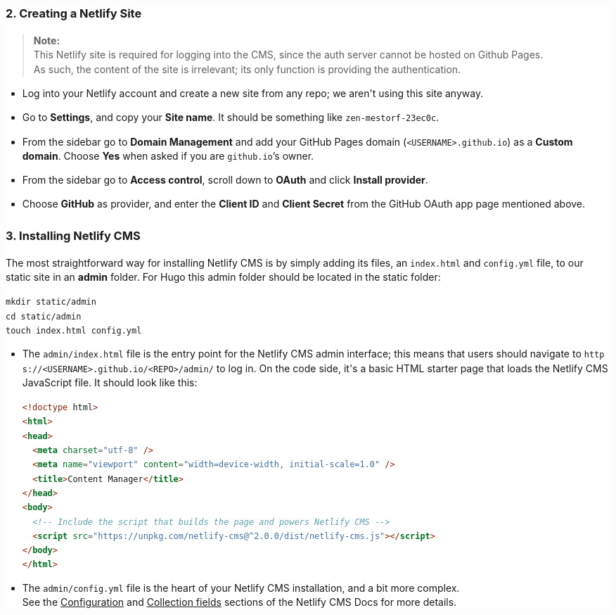 ### 2. Creating a Netlify Site
> **Note:**  
> This Netlify site is required for logging into the CMS, since the auth server cannot be hosted on Github Pages.  
> As such, the content of the site is irrelevant; its only function is providing the authentication.

* Log into your Netlify account and create a new site from any repo;
  we aren't using this site anyway.

* Go to **Settings**, and copy your **Site name**. It should be something like `zen-mestorf-23ec0c`.

* From the sidebar go to **Domain Management** and add your GitHub Pages domain (`<USERNAME>.github.io`)
  as a **Custom domain**. Choose **Yes** when asked if you are `github.io`’s owner.

* From the sidebar go to **Access control**, scroll down to **OAuth** and click **Install provider**.

* Choose **GitHub** as provider, and enter the **Client ID** and **Client Secret**
  from the GitHub OAuth app page mentioned above.

### 3. Installing Netlify CMS
The most straightforward way for installing Netlify CMS is by simply adding its files,
an `index.html` and `config.yml` file, to our static site in an **admin** folder.
For Hugo this admin folder should be located in the static folder:  
```
mkdir static/admin
cd static/admin
touch index.html config.yml
```

* The `admin/index.html` file is the entry point for the Netlify CMS admin interface;
  this means that users should navigate to `https://<USERNAME>.github.io/<REPO>/admin/` to log in.
  On the code side, it's a basic HTML starter page that loads the Netlify CMS JavaScript file.
  It should look like this:
  ```html
  <!doctype html>
  <html>
  <head>
    <meta charset="utf-8" />
    <meta name="viewport" content="width=device-width, initial-scale=1.0" />
    <title>Content Manager</title>
  </head>
  <body>
    <!-- Include the script that builds the page and powers Netlify CMS -->
    <script src="https://unpkg.com/netlify-cms@^2.0.0/dist/netlify-cms.js"></script>
  </body>
  </html>
  ```

* The `admin/config.yml` file is the heart of your Netlify CMS installation, and a bit more complex.  
  See the [Configuration](https://www.netlifycms.org/docs/add-to-your-site/#configuration)
  and [Collection fields](https://www.netlifycms.org/docs/configuration-options/#fields) sections
  of the Netlify CMS Docs for more details.
